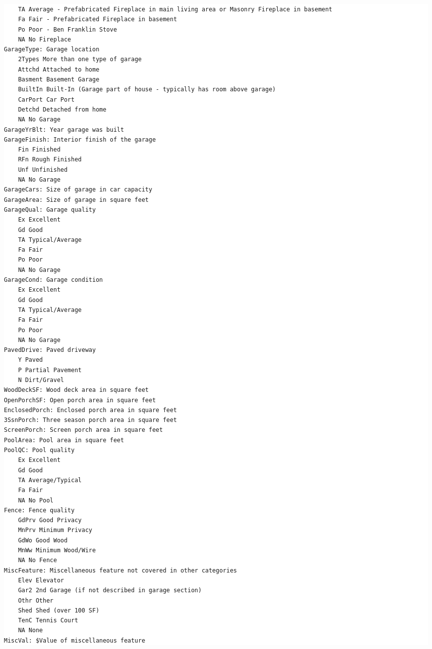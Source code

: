         TA Average - Prefabricated Fireplace in main living area or Masonry Fireplace in basement
        Fa Fair - Prefabricated Fireplace in basement
        Po Poor - Ben Franklin Stove
        NA No Fireplace
    GarageType: Garage location
        2Types More than one type of garage
        Attchd Attached to home
        Basment Basement Garage
        BuiltIn Built-In (Garage part of house - typically has room above garage)
        CarPort Car Port
        Detchd Detached from home
        NA No Garage
    GarageYrBlt: Year garage was built
    GarageFinish: Interior finish of the garage
        Fin Finished
        RFn Rough Finished
        Unf Unfinished
        NA No Garage
    GarageCars: Size of garage in car capacity
    GarageArea: Size of garage in square feet
    GarageQual: Garage quality
        Ex Excellent
        Gd Good
        TA Typical/Average
        Fa Fair
        Po Poor
        NA No Garage
    GarageCond: Garage condition
        Ex Excellent
        Gd Good
        TA Typical/Average
        Fa Fair
        Po Poor
        NA No Garage
    PavedDrive: Paved driveway
        Y Paved
        P Partial Pavement
        N Dirt/Gravel
    WoodDeckSF: Wood deck area in square feet
    OpenPorchSF: Open porch area in square feet
    EnclosedPorch: Enclosed porch area in square feet
    3SsnPorch: Three season porch area in square feet
    ScreenPorch: Screen porch area in square feet
    PoolArea: Pool area in square feet
    PoolQC: Pool quality
        Ex Excellent
        Gd Good
        TA Average/Typical
        Fa Fair
        NA No Pool
    Fence: Fence quality
        GdPrv Good Privacy
        MnPrv Minimum Privacy
        GdWo Good Wood
        MnWw Minimum Wood/Wire
        NA No Fence
    MiscFeature: Miscellaneous feature not covered in other categories
        Elev Elevator
        Gar2 2nd Garage (if not described in garage section)
        Othr Other
        Shed Shed (over 100 SF)
        TenC Tennis Court
        NA None
    MiscVal: $Value of miscellaneous feature